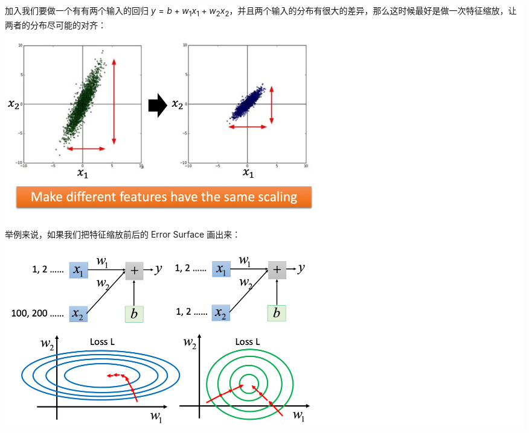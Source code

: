 加入我们要做一个有有两个输入的回归 $y = b + w_1x_1 + w_2x_2$，并且两个输入的分布有很大的差异，那么这时候最好是做一次特征缩放，让两者的分布尽可能的对齐：

<img src="P5-Gradient_Descent.assets/image-20210406235636445.webp" alt="image-20210406235636445" style="zoom:50%;" />

举例来说，如果我们把特征缩放前后的 Error Surface 画出来：

<img src="P5-Gradient_Descent.assets/image-20210406235755856.png" alt="image-20210406235755856" style="zoom:50%;" />
